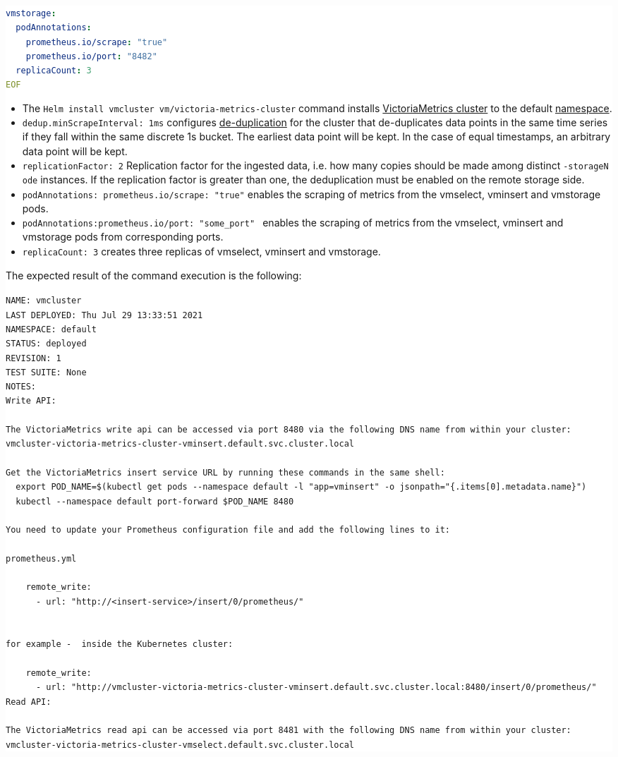 ```yaml
vmstorage:
  podAnnotations:
    prometheus.io/scrape: "true"
    prometheus.io/port: "8482"
  replicaCount: 3
EOF
```
</div>

* The `Helm install vmcluster vm/victoria-metrics-cluster` command installs [VictoriaMetrics cluster](https://docs.victoriametrics.com/Cluster-VictoriaMetrics.html) to the default [namespace](https://kubernetes.io/docs/concepts/overview/working-with-objects/namespaces/).
* `dedup.minScrapeInterval: 1ms` configures [de-duplication](https://docs.victoriametrics.com/#deduplication) for the cluster that de-duplicates data points in the same time series if they fall within the same discrete 1s bucket. The earliest data point will be kept. In the case of equal timestamps, an arbitrary data point will be kept.
* `replicationFactor: 2` Replication factor for the ingested data, i.e. how many copies should be made among distinct `-storageNode` instances. If the replication factor is greater than one, the deduplication must be enabled on the remote storage side.
* `podAnnotations: prometheus.io/scrape: "true"` enables the scraping of metrics from the vmselect, vminsert and vmstorage pods.
* `podAnnotations:prometheus.io/port: "some_port" ` enables the scraping of metrics from the vmselect, vminsert and vmstorage pods from corresponding ports.
* `replicaCount: 3` creates three replicas of vmselect, vminsert and vmstorage.


The expected result of the command execution is the following:

```console
NAME: vmcluster
LAST DEPLOYED: Thu Jul 29 13:33:51 2021
NAMESPACE: default
STATUS: deployed
REVISION: 1
TEST SUITE: None
NOTES:
Write API:

The VictoriaMetrics write api can be accessed via port 8480 via the following DNS name from within your cluster:
vmcluster-victoria-metrics-cluster-vminsert.default.svc.cluster.local

Get the VictoriaMetrics insert service URL by running these commands in the same shell:
  export POD_NAME=$(kubectl get pods --namespace default -l "app=vminsert" -o jsonpath="{.items[0].metadata.name}")
  kubectl --namespace default port-forward $POD_NAME 8480

You need to update your Prometheus configuration file and add the following lines to it:

prometheus.yml

    remote_write:
      - url: "http://<insert-service>/insert/0/prometheus/"


for example -  inside the Kubernetes cluster:

    remote_write:
      - url: "http://vmcluster-victoria-metrics-cluster-vminsert.default.svc.cluster.local:8480/insert/0/prometheus/"
Read API:

The VictoriaMetrics read api can be accessed via port 8481 with the following DNS name from within your cluster:
vmcluster-victoria-metrics-cluster-vmselect.default.svc.cluster.local
```